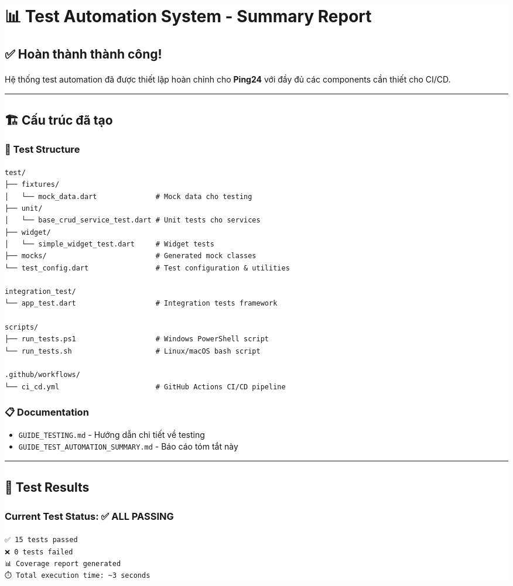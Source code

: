 # 📊 Test Automation System - Summary Report

## ✅ Hoàn thành thành công!

Hệ thống test automation đã được thiết lập hoàn chỉnh cho **Ping24** với đầy đủ các components cần thiết cho CI/CD.

---

## 🏗️ Cấu trúc đã tạo

### 📁 Test Structure
```
test/
├── fixtures/
│   └── mock_data.dart              # Mock data cho testing
├── unit/
│   └── base_crud_service_test.dart # Unit tests cho services
├── widget/
│   └── simple_widget_test.dart     # Widget tests
├── mocks/                          # Generated mock classes
└── test_config.dart                # Test configuration & utilities

integration_test/
└── app_test.dart                   # Integration tests framework

scripts/
├── run_tests.ps1                   # Windows PowerShell script
└── run_tests.sh                    # Linux/macOS bash script

.github/workflows/
└── ci_cd.yml                       # GitHub Actions CI/CD pipeline
```

### 📋 Documentation
- `GUIDE_TESTING.md` - Hướng dẫn chi tiết về testing
- `GUIDE_TEST_AUTOMATION_SUMMARY.md` - Báo cáo tóm tắt này

---

## 🧪 Test Results

### Current Test Status: ✅ ALL PASSING
```
✅ 15 tests passed
❌ 0 tests failed
📊 Coverage report generated
⏱️ Total execution time: ~3 seconds
```
